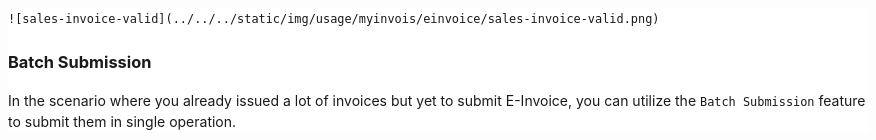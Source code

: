     ![sales-invoice-valid](../../../static/img/usage/myinvois/einvoice/sales-invoice-valid.png)

### Batch Submission

In the scenario where you already issued a lot of invoices but yet to submit E-Invoice, you can utilize the `Batch Submission` feature to submit them in single operation.
